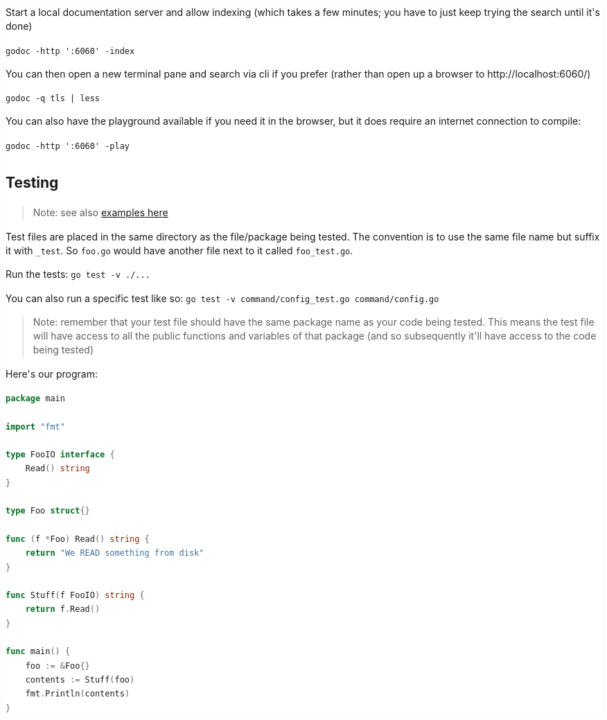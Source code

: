 Start a local documentation server and allow indexing (which takes a few minutes; you have to just keep trying the search until it's done)

```
godoc -http ':6060' -index
```

You can then open a new terminal pane and search via cli if you prefer (rather than open up a browser to http://localhost:6060/)

```
godoc -q tls | less
```

You can also have the playground available if you need it in the browser, but it does require an internet connection to compile:

```
godoc -http ':6060' -play
```

## Testing

> Note: see also [examples here](https://gist.github.com/Integralist/cf76668bc46d75058ab5f566d96ce74a)

Test files are placed in the same directory as the file/package being tested. The convention is to use the same file name but suffix it with `_test`. So `foo.go` would have another file next to it called `foo_test.go`.

Run the tests: `go test -v ./...`

You can also run a specific test like so: `go test -v command/config_test.go command/config.go`

> Note: remember that your test file should have the same package name as your code being tested. This means the test file will have access to all the public functions and variables of that package (and so subsequently it'll have access to the code being tested)

Here's our program:

```go
package main

import "fmt"

type FooIO interface {
	Read() string
}

type Foo struct{}

func (f *Foo) Read() string {
	return "We READ something from disk"
}

func Stuff(f FooIO) string {
	return f.Read()
}

func main() {
	foo := &Foo{}
	contents := Stuff(foo)
	fmt.Println(contents)
}
```
